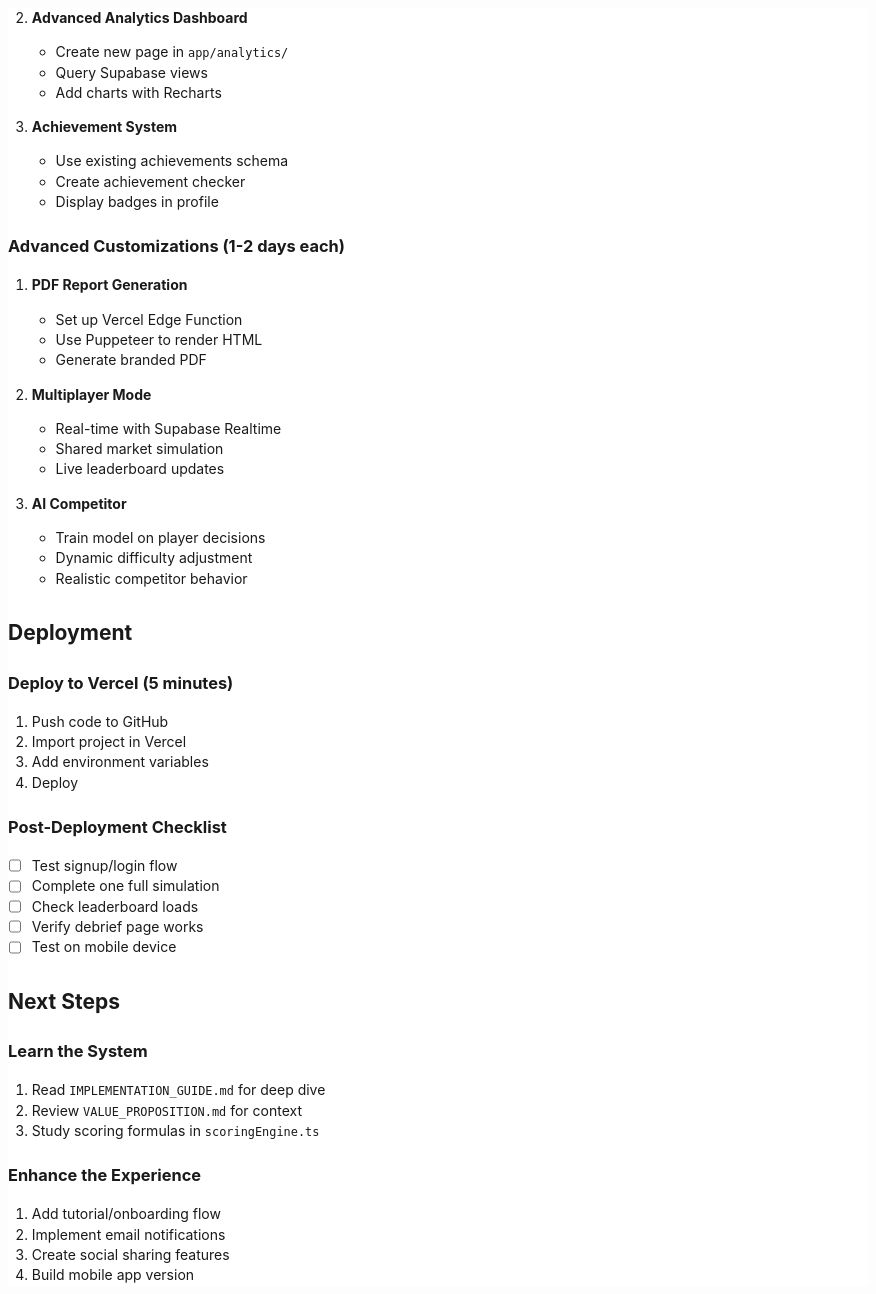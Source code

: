 2. **Advanced Analytics Dashboard**
   - Create new page in `app/analytics/`
   - Query Supabase views
   - Add charts with Recharts

3. **Achievement System**
   - Use existing achievements schema
   - Create achievement checker
   - Display badges in profile

### Advanced Customizations (1-2 days each)

1. **PDF Report Generation**
   - Set up Vercel Edge Function
   - Use Puppeteer to render HTML
   - Generate branded PDF

2. **Multiplayer Mode**
   - Real-time with Supabase Realtime
   - Shared market simulation
   - Live leaderboard updates

3. **AI Competitor**
   - Train model on player decisions
   - Dynamic difficulty adjustment
   - Realistic competitor behavior

## Deployment

### Deploy to Vercel (5 minutes)

1. Push code to GitHub
2. Import project in Vercel
3. Add environment variables
4. Deploy

### Post-Deployment Checklist

- [ ] Test signup/login flow
- [ ] Complete one full simulation
- [ ] Check leaderboard loads
- [ ] Verify debrief page works
- [ ] Test on mobile device

## Next Steps

### Learn the System
1. Read `IMPLEMENTATION_GUIDE.md` for deep dive
2. Review `VALUE_PROPOSITION.md` for context
3. Study scoring formulas in `scoringEngine.ts`

### Enhance the Experience
1. Add tutorial/onboarding flow
2. Implement email notifications
3. Create social sharing features
4. Build mobile app version

